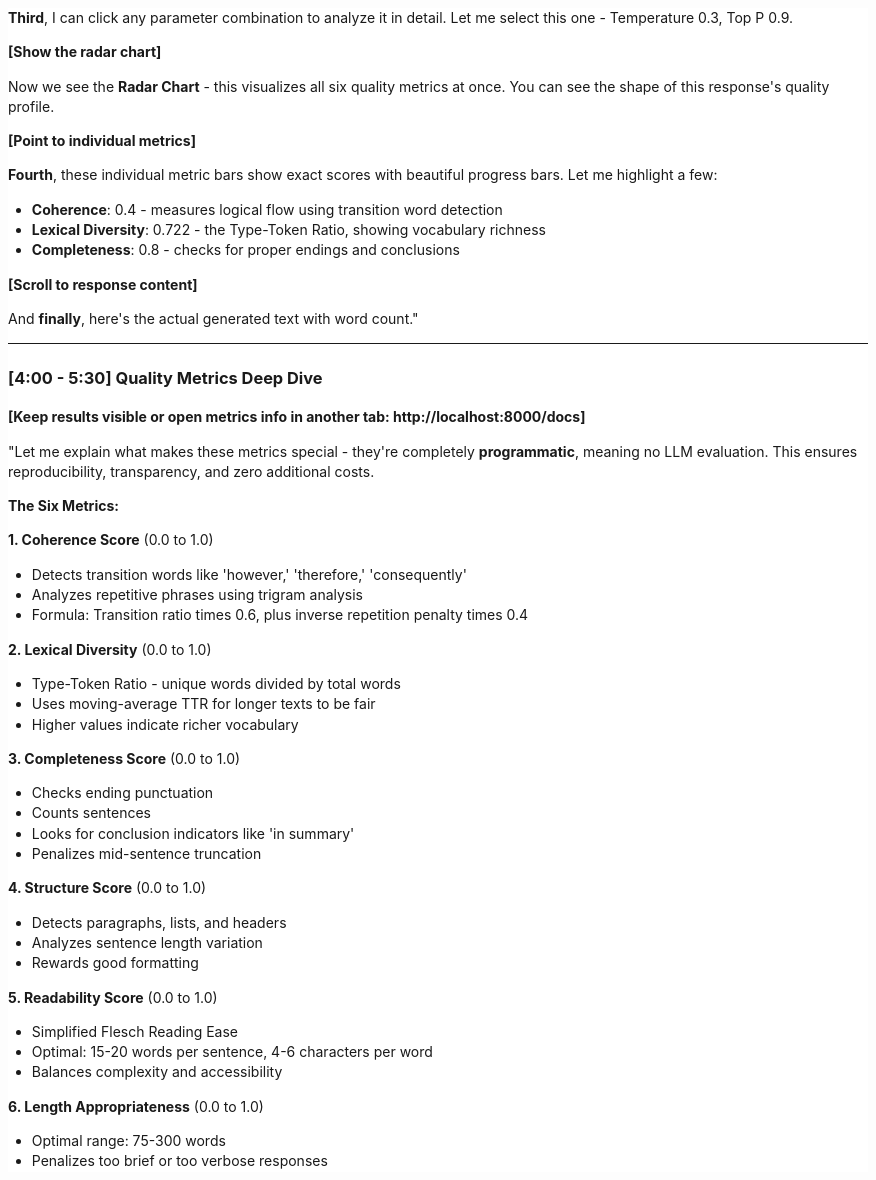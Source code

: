 **Third**, I can click any parameter combination to analyze it in detail. Let me select this one - Temperature 0.3, Top P 0.9.

**[Show the radar chart]**

Now we see the **Radar Chart** - this visualizes all six quality metrics at once. You can see the shape of this response's quality profile.

**[Point to individual metrics]**

**Fourth**, these individual metric bars show exact scores with beautiful progress bars. Let me highlight a few:
- **Coherence**: 0.4 - measures logical flow using transition word detection
- **Lexical Diversity**: 0.722 - the Type-Token Ratio, showing vocabulary richness
- **Completeness**: 0.8 - checks for proper endings and conclusions

**[Scroll to response content]**

And **finally**, here's the actual generated text with word count."

---

### [4:00 - 5:30] Quality Metrics Deep Dive

**[Keep results visible or open metrics info in another tab: http://localhost:8000/docs]**

"Let me explain what makes these metrics special - they're completely **programmatic**, meaning no LLM evaluation. This ensures reproducibility, transparency, and zero additional costs.

**The Six Metrics:**

**1. Coherence Score** (0.0 to 1.0)
- Detects transition words like 'however,' 'therefore,' 'consequently'
- Analyzes repetitive phrases using trigram analysis
- Formula: Transition ratio times 0.6, plus inverse repetition penalty times 0.4

**2. Lexical Diversity** (0.0 to 1.0)
- Type-Token Ratio - unique words divided by total words
- Uses moving-average TTR for longer texts to be fair
- Higher values indicate richer vocabulary

**3. Completeness Score** (0.0 to 1.0)
- Checks ending punctuation
- Counts sentences
- Looks for conclusion indicators like 'in summary'
- Penalizes mid-sentence truncation

**4. Structure Score** (0.0 to 1.0)
- Detects paragraphs, lists, and headers
- Analyzes sentence length variation
- Rewards good formatting

**5. Readability Score** (0.0 to 1.0)
- Simplified Flesch Reading Ease
- Optimal: 15-20 words per sentence, 4-6 characters per word
- Balances complexity and accessibility

**6. Length Appropriateness** (0.0 to 1.0)
- Optimal range: 75-300 words
- Penalizes too brief or too verbose responses

